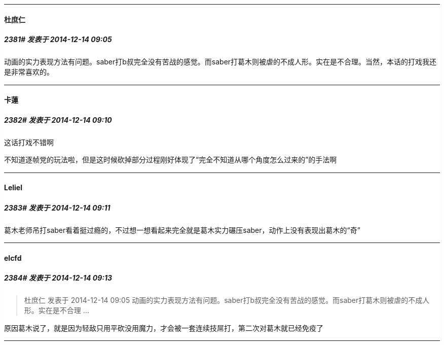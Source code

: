 -----

####  杜庶仁  
##### 2381#       发表于 2014-12-14 09:05




动画的实力表现方法有问题。saber打b叔完全没有苦战的感觉。而saber打葛木则被虐的不成人形。实在是不合理。当然，本话的打戏我还是非常喜欢的。







-----

####  卡蓮  
##### 2382#       发表于 2014-12-14 09:10




这话打戏不错啊


不知道逐帧党的玩法啦，但是这时候砍掉部分过程刚好体现了“完全不知道从哪个角度怎么过来的”的手法啊







-----

####  Leliel  
##### 2383#       发表于 2014-12-14 09:11




葛木老师吊打saber看着挺过瘾的，不过想一想看起来完全就是葛木实力碾压saber，动作上没有表现出葛木的“奇”







-----

####  elcfd  
##### 2384#       发表于 2014-12-14 09:13



<blockquote>杜庶仁 发表于 2014-12-14 09:05
动画的实力表现方法有问题。saber打b叔完全没有苦战的感觉。而saber打葛木则被虐的不成人形。实在是不合理 ...</blockquote>
原因葛木说了，就是因为轻敌只用平砍没用魔力，才会被一套连续技屌打，第二次对葛木就已经免疫了







-----
